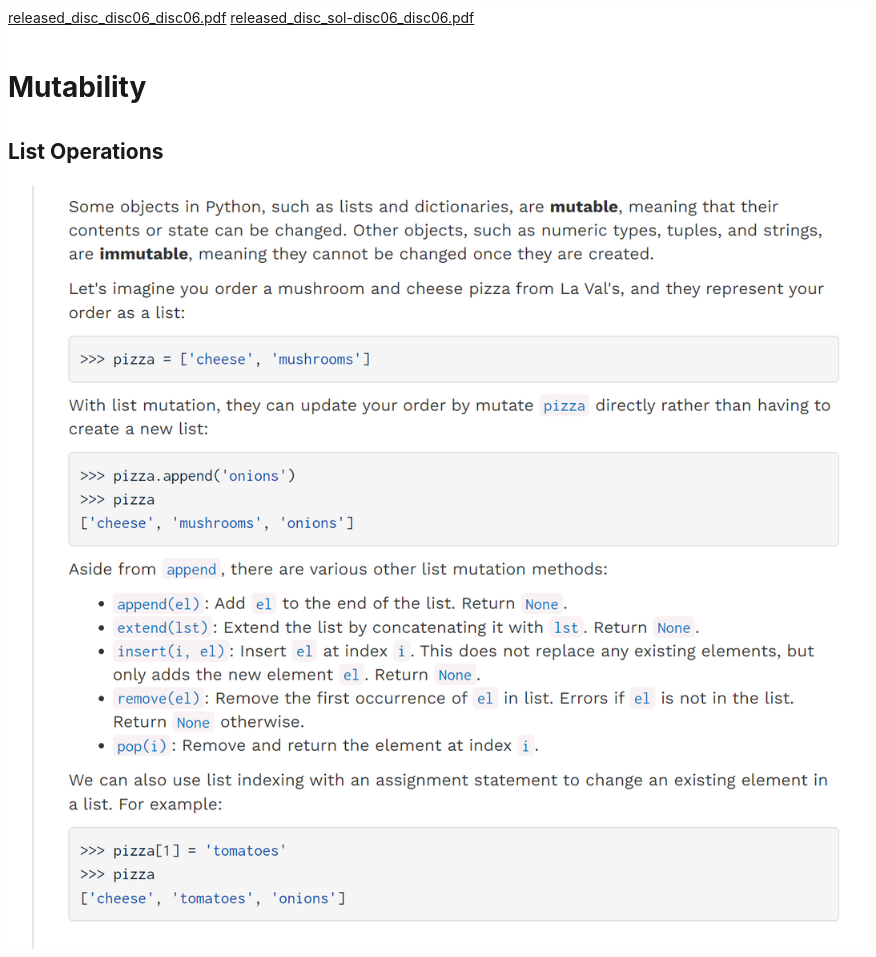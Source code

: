 [released_disc_disc06_disc06.pdf](https://www.yuque.com/attachments/yuque/0/2023/pdf/12393765/1672667408588-9edf7c50-7fc5-4a92-a155-707fe890eb31.pdf)
[released_disc_sol-disc06_disc06.pdf](https://www.yuque.com/attachments/yuque/0/2023/pdf/12393765/1672667408606-86ce6439-ff2d-4c08-818b-9601a8cbb002.pdf)


# Mutability
## List Operations
> ![image.png](./Discussion_06__Mutability__Iterators__Generators.assets/20230302_1015415378.png)
